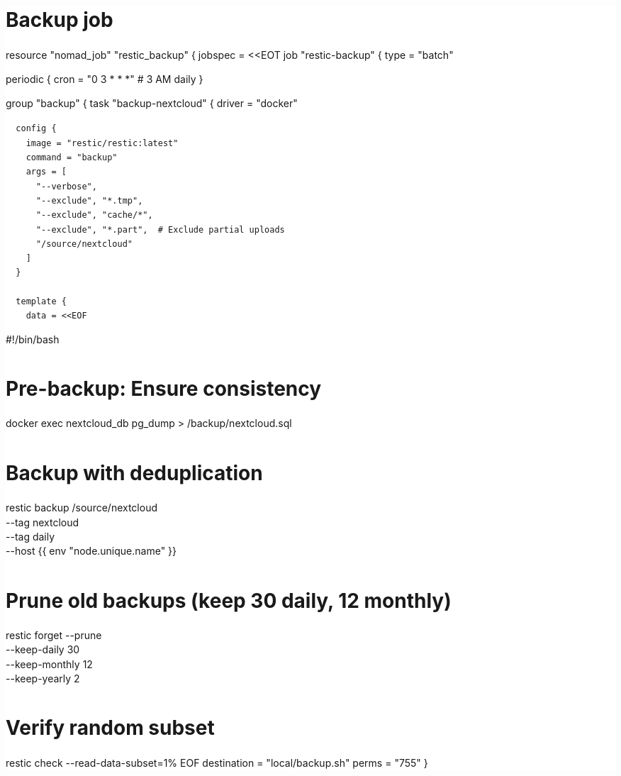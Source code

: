 # Backup job
resource "nomad_job" "restic_backup" {
  jobspec = <<EOT
job "restic-backup" {
  type = "batch"
  
  periodic {
    cron = "0 3 * * *"  # 3 AM daily
  }
  
  group "backup" {
    task "backup-nextcloud" {
      driver = "docker"
      
      config {
        image = "restic/restic:latest"
        command = "backup"
        args = [
          "--verbose",
          "--exclude", "*.tmp",
          "--exclude", "cache/*",
          "--exclude", "*.part",  # Exclude partial uploads
          "/source/nextcloud"
        ]
      }
      
      template {
        data = <<EOF
#!/bin/bash
# Pre-backup: Ensure consistency
docker exec nextcloud_db pg_dump > /backup/nextcloud.sql

# Backup with deduplication
restic backup /source/nextcloud \
  --tag nextcloud \
  --tag daily \
  --host {{ env "node.unique.name" }}

# Prune old backups (keep 30 daily, 12 monthly)
restic forget --prune \
  --keep-daily 30 \
  --keep-monthly 12 \
  --keep-yearly 2

# Verify random subset
restic check --read-data-subset=1%
EOF
        destination = "local/backup.sh"
        perms = "755"
      }
      